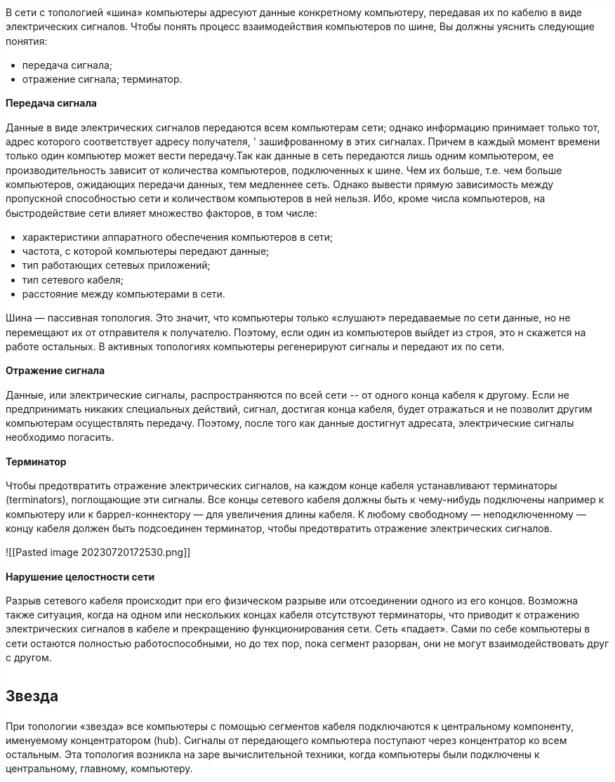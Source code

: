 В сети с топологией «шина» компьютеры адресуют данные конкретному компьютеру, передавая их по кабелю в виде электрических сигналов. Чтобы понять процесс взаимодействия компьютеров по шине, Вы должны уяснить следующие понятия:

 - передача сигнала;
 - отражение сигнала; терминатор.

**Передача сигнала**

Данные в виде электрических сигналов передаются всем компьютерам сети; однако информацию принимает только тот, адрес которого соответствует адресу получателя, ' зашифрованному в этих сигналах. Причем в каждый момент времени только один компьютер может вести передачу.Так как данные в сеть передаются лишь одним компьютером, ее производительность зависит от количества компьютеров, подключенных к шине. Чем их больше, т.е. чем больше компьютеров, ожидающих передачи данных, тем медленнее сеть. Однако вывести прямую зависимость между пропускной способностью сети и количеством компьютеров в ней нельзя. Ибо, кроме числа компьютеров, на быстродействие сети влияет множество факторов, в том числе: 

 - характеристики аппаратного обеспечения компьютеров в сети;
 - частота, с которой компьютеры передают данные; 
 - тип работающих сетевых приложений;
 - тип сетевого кабеля;
 - расстояние между компьютерами в сети.
 
Шина — пассивная топология. Это значит, что компьютеры только «слушают» передаваемые по сети данные, но не перемещают их от отправителя к получателю. Поэтому, если один из компьютеров выйдет из строя, это н скажется на работе остальных. В активных топологиях компьютеры регенерируют сигналы и передают их по сети.

**Отражение сигнала**

Данные, или электрические сигналы, распространяются по всей сети -- от одного конца кабеля к другому. Если не предпринимать никаких специальных действий, сигнал, достигая конца кабеля, будет отражаться и не позволит другим компьютерам осуществлять передачу. Поэтому, после того как данные достигнут адресата, электрические сигналы необходимо погасить.

**Терминатор**

Чтобы предотвратить отражение электрических сигналов, на каждом конце кабеля устанавливают терминаторы (terminators), поглощающие эти сигналы. Все концы сетевого кабеля должны быть к чему-нибудь подключены например к компьютеру или к баррел-коннектору — для увеличения длины кабеля. К любому свободному — неподключенному — концу кабеля должен быть подсоединен терминатор, чтобы предотвратить отражение электрических сигналов.

![[Pasted image 20230720172530.png]]

**Нарушение целостности сети**

Разрыв сетевого кабеля происходит при его физическом разрыве или отсоединении одного из его концов. Возможна также ситуация, когда на одном или нескольких концах кабеля отсутствуют терминаторы, что приводит к отражению электрических сигналов в кабеле и прекращению функционирования сети. Сеть «падает». Сами по себе компьютеры в сети остаются полностью работоспособными, но до тех пор, пока сегмент разорван, они не могут взаимодействовать друг с другом.

## Звезда

При топологии «звезда» все компьютеры с помощью сегментов кабеля подключаются к центральному компоненту, именуемому концентратором (hub). Сигналы от передающего компьютера поступают через концентратор ко всем остальным. Эта топология возникла на заре вычислительной техники, когда компьютеры были подключены к центральному, главному, компьютеру.
